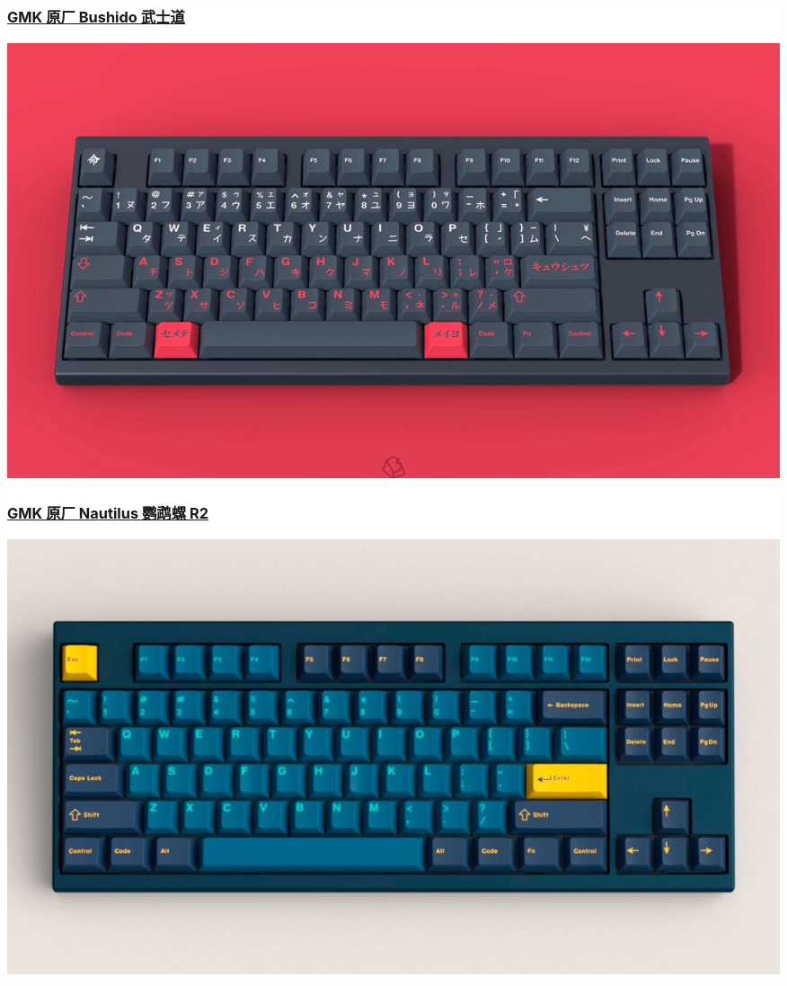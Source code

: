 ### [GMK 原厂 Bushido 武士道](https://geekhack.org/index.php?topic=105425.0)

![GMKBushido 武士道](media/GMK@原厂@Bushido@武士道.jpg)

### [GMK 原厂 Nautilus 鹦鹉螺 R2](https://geekhack.org/index.php?topic=105453.0)

![GMK 原厂 Nautilus 鹦鹉螺 R2](media/GMK@原厂@Nautilus@鹦鹉螺.jpg)
